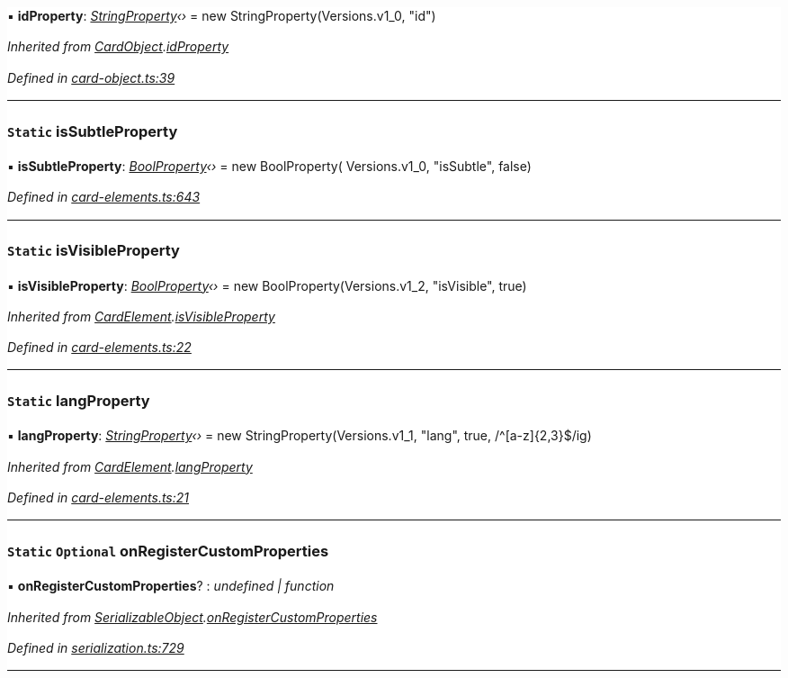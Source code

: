 ▪ **idProperty**: *[StringProperty](stringproperty.md)‹›* = new StringProperty(Versions.v1_0, "id")

*Inherited from [CardObject](cardobject.md).[idProperty](cardobject.md#static-idproperty)*

*Defined in [card-object.ts:39](https://github.com/microsoft/AdaptiveCards/blob/899191664/source/nodejs/adaptivecards/src/card-object.ts#L39)*

___

### `Static` isSubtleProperty

▪ **isSubtleProperty**: *[BoolProperty](boolproperty.md)‹›* = new BoolProperty(
        Versions.v1_0,
        "isSubtle",
        false)

*Defined in [card-elements.ts:643](https://github.com/microsoft/AdaptiveCards/blob/899191664/source/nodejs/adaptivecards/src/card-elements.ts#L643)*

___

### `Static` isVisibleProperty

▪ **isVisibleProperty**: *[BoolProperty](boolproperty.md)‹›* = new BoolProperty(Versions.v1_2, "isVisible", true)

*Inherited from [CardElement](cardelement.md).[isVisibleProperty](cardelement.md#static-isvisibleproperty)*

*Defined in [card-elements.ts:22](https://github.com/microsoft/AdaptiveCards/blob/899191664/source/nodejs/adaptivecards/src/card-elements.ts#L22)*

___

### `Static` langProperty

▪ **langProperty**: *[StringProperty](stringproperty.md)‹›* = new StringProperty(Versions.v1_1, "lang", true, /^[a-z]{2,3}$/ig)

*Inherited from [CardElement](cardelement.md).[langProperty](cardelement.md#static-langproperty)*

*Defined in [card-elements.ts:21](https://github.com/microsoft/AdaptiveCards/blob/899191664/source/nodejs/adaptivecards/src/card-elements.ts#L21)*

___

### `Static` `Optional` onRegisterCustomProperties

▪ **onRegisterCustomProperties**? : *undefined | function*

*Inherited from [SerializableObject](serializableobject.md).[onRegisterCustomProperties](serializableobject.md#static-optional-onregistercustomproperties)*

*Defined in [serialization.ts:729](https://github.com/microsoft/AdaptiveCards/blob/899191664/source/nodejs/adaptivecards/src/serialization.ts#L729)*

___

